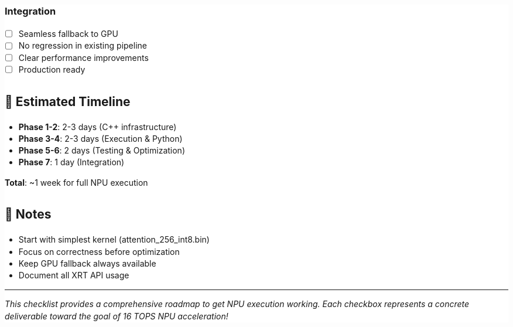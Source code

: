 ### Integration
- [ ] Seamless fallback to GPU
- [ ] No regression in existing pipeline
- [ ] Clear performance improvements
- [ ] Production ready

## 🚀 Estimated Timeline

- **Phase 1-2**: 2-3 days (C++ infrastructure)
- **Phase 3-4**: 2-3 days (Execution & Python)
- **Phase 5-6**: 2 days (Testing & Optimization)
- **Phase 7**: 1 day (Integration)

**Total**: ~1 week for full NPU execution

## 📝 Notes

- Start with simplest kernel (attention_256_int8.bin)
- Focus on correctness before optimization
- Keep GPU fallback always available
- Document all XRT API usage

---

*This checklist provides a comprehensive roadmap to get NPU execution working. Each checkbox represents a concrete deliverable toward the goal of 16 TOPS NPU acceleration!*